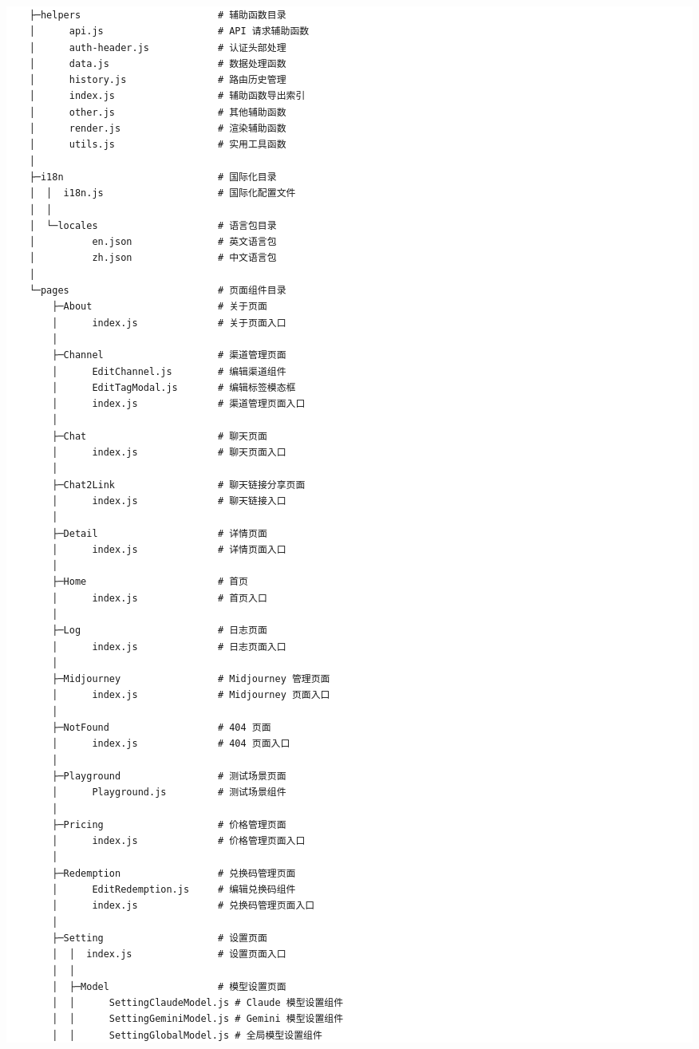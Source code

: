         ├─helpers                        # 辅助函数目录
        │      api.js                    # API 请求辅助函数
        │      auth-header.js            # 认证头部处理
        │      data.js                   # 数据处理函数
        │      history.js                # 路由历史管理
        │      index.js                  # 辅助函数导出索引
        │      other.js                  # 其他辅助函数
        │      render.js                 # 渲染辅助函数
        │      utils.js                  # 实用工具函数
        │
        ├─i18n                           # 国际化目录
        │  │  i18n.js                    # 国际化配置文件
        │  │
        │  └─locales                     # 语言包目录
        │          en.json               # 英文语言包
        │          zh.json               # 中文语言包
        │
        └─pages                          # 页面组件目录
            ├─About                      # 关于页面
            │      index.js              # 关于页面入口
            │
            ├─Channel                    # 渠道管理页面
            │      EditChannel.js        # 编辑渠道组件
            │      EditTagModal.js       # 编辑标签模态框
            │      index.js              # 渠道管理页面入口
            │
            ├─Chat                       # 聊天页面
            │      index.js              # 聊天页面入口
            │
            ├─Chat2Link                  # 聊天链接分享页面
            │      index.js              # 聊天链接入口
            │
            ├─Detail                     # 详情页面
            │      index.js              # 详情页面入口
            │
            ├─Home                       # 首页
            │      index.js              # 首页入口
            │
            ├─Log                        # 日志页面
            │      index.js              # 日志页面入口
            │
            ├─Midjourney                 # Midjourney 管理页面
            │      index.js              # Midjourney 页面入口
            │
            ├─NotFound                   # 404 页面
            │      index.js              # 404 页面入口
            │
            ├─Playground                 # 测试场景页面
            │      Playground.js         # 测试场景组件
            │
            ├─Pricing                    # 价格管理页面
            │      index.js              # 价格管理页面入口
            │
            ├─Redemption                 # 兑换码管理页面
            │      EditRedemption.js     # 编辑兑换码组件
            │      index.js              # 兑换码管理页面入口
            │
            ├─Setting                    # 设置页面
            │  │  index.js               # 设置页面入口
            │  │
            │  ├─Model                   # 模型设置页面
            │  │      SettingClaudeModel.js # Claude 模型设置组件
            │  │      SettingGeminiModel.js # Gemini 模型设置组件
            │  │      SettingGlobalModel.js # 全局模型设置组件